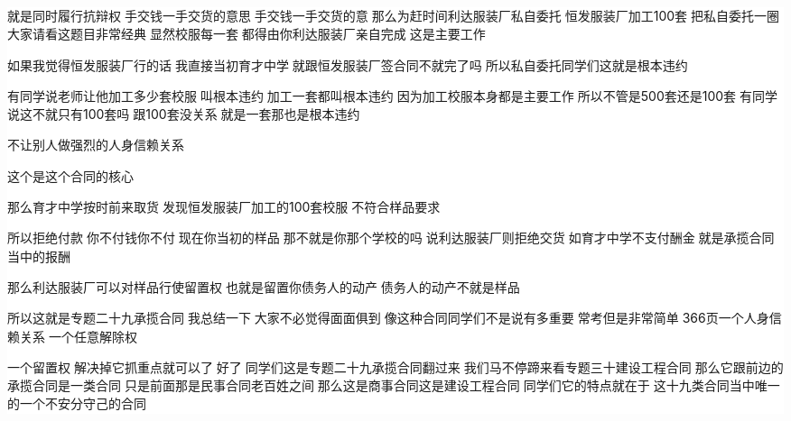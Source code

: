就是同时履行抗辩权
手交钱一手交货的意思
手交钱一手交货的意
那么为赶时间利达服装厂私自委托
恒发服装厂加工100套
把私自委托一圈
大家请看这题目非常经典
显然校服每一套
都得由你利达服装厂亲自完成
这是主要工作

如果我觉得恒发服装厂行的话
我直接当初育才中学
就跟恒发服装厂签合同不就完了吗
所以私自委托同学们这就是根本违约

有同学说老师让他加工多少套校服
叫根本违约
加工一套都叫根本违约
因为加工校服本身都是主要工作
所以不管是500套还是100套
有同学说这不就只有100套吗
跟100套没关系
就是一套那也是根本违约

不让别人做强烈的人身信赖关系

这个是这个合同的核心

那么育才中学按时前来取货
发现恒发服装厂加工的100套校服
不符合样品要求

所以拒绝付款
你不付钱你不付
现在你当初的样品
那不就是你那个学校的吗
说利达服装厂则拒绝交货
如育才中学不支付酬金
就是承揽合同当中的报酬

那么利达服装厂可以对样品行使留置权
也就是留置你债务人的动产
债务人的动产不就是样品

所以这就是专题二十九承揽合同
我总结一下
大家不必觉得面面俱到
像这种合同同学们不是说有多重要
常考但是非常简单
366页一个人身信赖关系
一个任意解除权

一个留置权
解决掉它抓重点就可以了
好了
同学们这是专题二十九承揽合同翻过来
我们马不停蹄来看专题三十建设工程合同
那么它跟前边的承揽合同是一类合同
只是前面那是民事合同老百姓之间
那么这是商事合同这是建设工程合同
同学们它的特点就在于
这十九类合同当中唯一的一个不安分守己的合同
